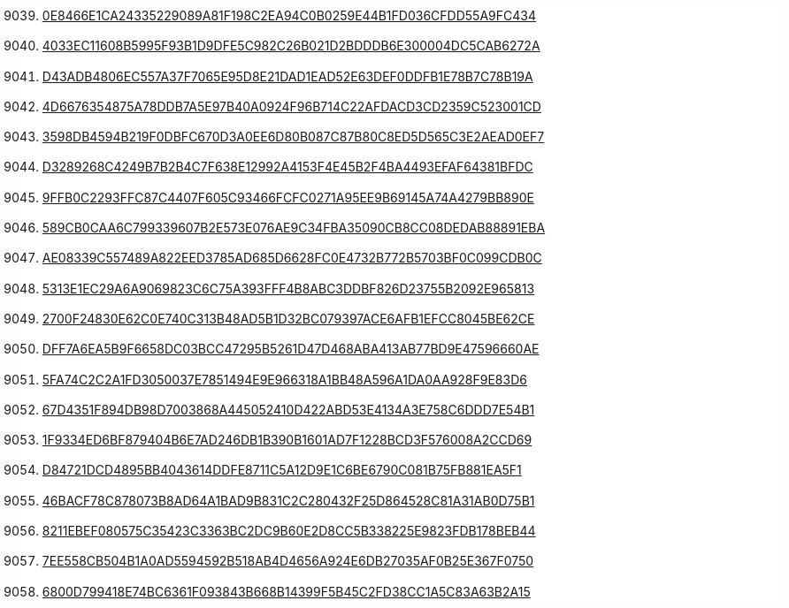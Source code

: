 9039. [0E8466E1CA24335229089A81F198C2EA94C0B0259E44B1FD036CFDD55A9FC434](https://testnet-explorer.binance.org/tx/0E8466E1CA24335229089A81F198C2EA94C0B0259E44B1FD036CFDD55A9FC434)

9040. [4033EC11608B5995F93B1D9DFE5C982C26B021D2BDDDB6E300004DC5CAB6272A](https://testnet-explorer.binance.org/tx/4033EC11608B5995F93B1D9DFE5C982C26B021D2BDDDB6E300004DC5CAB6272A)

9041. [D43ADB4806EC557A37F7065E95D8E21DAD1EAD52E63DEF0DDFB1E78B7C78B19A](https://testnet-explorer.binance.org/tx/D43ADB4806EC557A37F7065E95D8E21DAD1EAD52E63DEF0DDFB1E78B7C78B19A)

9042. [4D6676354875A78DDB7A5E97B40A0924F96B714C22AFDACD3CD2359C523001CD](https://testnet-explorer.binance.org/tx/4D6676354875A78DDB7A5E97B40A0924F96B714C22AFDACD3CD2359C523001CD)

9043. [3598DB4594B219F0DBFC670D3A0EE6D80B087C87B80C8ED5D565C3E2AEAD0EF7](https://testnet-explorer.binance.org/tx/3598DB4594B219F0DBFC670D3A0EE6D80B087C87B80C8ED5D565C3E2AEAD0EF7)

9044. [D3289268C4249B7B2B4C7F638E12992A4153F4E45B2F4BA4493EFAF64381BFDC](https://testnet-explorer.binance.org/tx/D3289268C4249B7B2B4C7F638E12992A4153F4E45B2F4BA4493EFAF64381BFDC)

9045. [9FFB0C2293FFC87C4407F605C93466FCFC0271A95EE9B69145A74A4279BB890E](https://testnet-explorer.binance.org/tx/9FFB0C2293FFC87C4407F605C93466FCFC0271A95EE9B69145A74A4279BB890E)

9046. [589CB0CAA6C799339607B2E573E076AE9C34FBA35090CB8CC08DEDAB88891EBA](https://testnet-explorer.binance.org/tx/589CB0CAA6C799339607B2E573E076AE9C34FBA35090CB8CC08DEDAB88891EBA)

9047. [AE08339C557489A822EED3785AD685D6628FC0E4732B772B5703BF0C099CDB0C](https://testnet-explorer.binance.org/tx/AE08339C557489A822EED3785AD685D6628FC0E4732B772B5703BF0C099CDB0C)

9048. [5313E1EC29A6A9069823C6C75A393FFF4B8ABC3DDBF826D23755B2092E965813](https://testnet-explorer.binance.org/tx/5313E1EC29A6A9069823C6C75A393FFF4B8ABC3DDBF826D23755B2092E965813)

9049. [2700F24830E62C0E740C313B48AD5B1D32BC079397ACE6AFB1EFCC8045BE62CE](https://testnet-explorer.binance.org/tx/2700F24830E62C0E740C313B48AD5B1D32BC079397ACE6AFB1EFCC8045BE62CE)

9050. [DFF7A6EA5B9F6658DC03BCC47295B5261D47D468ABA413AB77BD9E47596660AE](https://testnet-explorer.binance.org/tx/DFF7A6EA5B9F6658DC03BCC47295B5261D47D468ABA413AB77BD9E47596660AE)

9051. [5FA74C2C2A1FD3050037E7851494E9E966318A1BB48A596A1DA0AA928F9E83D6](https://testnet-explorer.binance.org/tx/5FA74C2C2A1FD3050037E7851494E9E966318A1BB48A596A1DA0AA928F9E83D6)

9052. [67D4351F894DB98D7003868A445052410D422ABD53E4134A3E758C6DDD7E54B1](https://testnet-explorer.binance.org/tx/67D4351F894DB98D7003868A445052410D422ABD53E4134A3E758C6DDD7E54B1)

9053. [1F9334ED6BF879404B6E7AD246DB1B390B1601AD7F1228BCD3F576008A2CCD69](https://testnet-explorer.binance.org/tx/1F9334ED6BF879404B6E7AD246DB1B390B1601AD7F1228BCD3F576008A2CCD69)

9054. [D84721DCD4895BB4043614DDFE8711C5A12D9E1C6BE6790C081B75FB881EA5F1](https://testnet-explorer.binance.org/tx/D84721DCD4895BB4043614DDFE8711C5A12D9E1C6BE6790C081B75FB881EA5F1)

9055. [46BACF78C878073B8AD64A1BAD9B831C2C280432F25D864528C81A31AB0D75B1](https://testnet-explorer.binance.org/tx/46BACF78C878073B8AD64A1BAD9B831C2C280432F25D864528C81A31AB0D75B1)

9056. [8211EBEF080575C35423C3363BC2DC9B60E2D8CC5B338225E9823FDB178BEB44](https://testnet-explorer.binance.org/tx/8211EBEF080575C35423C3363BC2DC9B60E2D8CC5B338225E9823FDB178BEB44)

9057. [7EE558CB504B1A0AD5594592B518AB4D4656A924E6DB27035AF0B25E367F0750](https://testnet-explorer.binance.org/tx/7EE558CB504B1A0AD5594592B518AB4D4656A924E6DB27035AF0B25E367F0750)

9058. [6800D799418E74BC6361F093843B668B14399F5B45C2FD38CC1A5C83A63B2A15](https://testnet-explorer.binance.org/tx/6800D799418E74BC6361F093843B668B14399F5B45C2FD38CC1A5C83A63B2A15)
